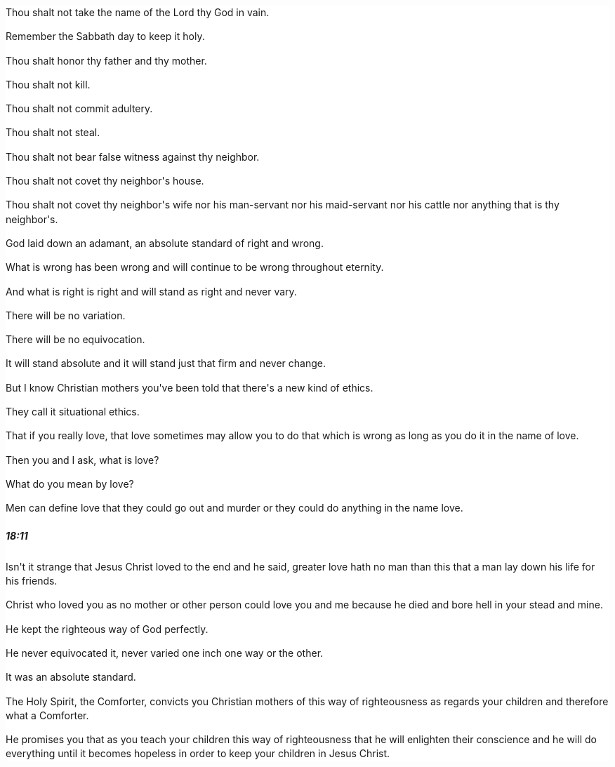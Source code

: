 Thou shalt not take the name of the Lord thy God in vain.

Remember the Sabbath day to keep it holy.

Thou shalt honor thy father and thy mother.

Thou shalt not kill.

Thou shalt not commit adultery.

Thou shalt not steal.

Thou shalt not bear false witness against thy neighbor.

Thou shalt not covet thy neighbor's house.

Thou shalt not covet thy neighbor's wife nor his man-servant nor his maid-servant nor his cattle nor anything that is thy neighbor's.

God laid down an adamant, an absolute standard of right and wrong.

What is wrong has been wrong and will continue to be wrong throughout eternity.

And what is right is right and will stand as right and never vary.

There will be no variation.

There will be no equivocation.

It will stand absolute and it will stand just that firm and never change.

But I know Christian mothers you've been told that there's a new kind of ethics.

They call it situational ethics.

That if you really love, that love sometimes may allow you to do that which is wrong as long as you do it in the name of love.

Then you and I ask, what is love?

What do you mean by love?

Men can define love that they could go out and murder or they could do anything in the name love.

##### 18:11

Isn't it strange that Jesus Christ loved to the end and he said, greater love hath no man than this that a man lay down his life for his friends.

Christ who loved you as no mother or other person could love you and me because he died and bore hell in your stead and mine.

He kept the righteous way of God perfectly.

He never equivocated it, never varied one inch one way or the other.

It was an absolute standard.

The Holy Spirit, the Comforter, convicts you Christian mothers of this way of righteousness as regards your children and therefore what a Comforter.

He promises you that as you teach your children this way of righteousness that he will enlighten their conscience and he will do everything until it becomes hopeless in order to keep your children in Jesus Christ.
